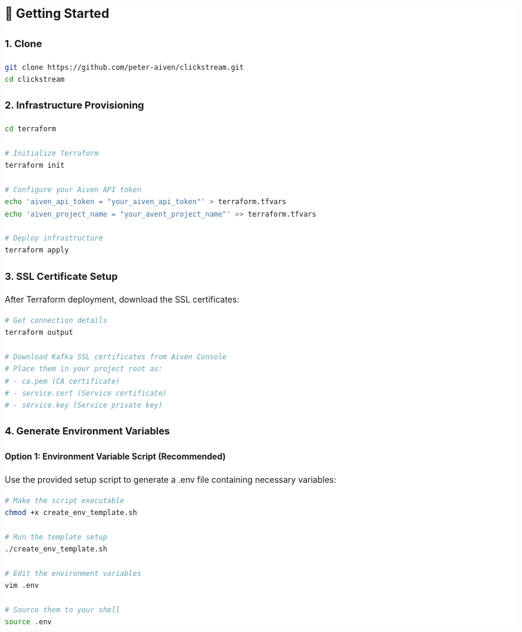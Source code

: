## 🚀 Getting Started

### 1. Clone
```bash
git clone https://github.com/peter-aiven/clickstream.git
cd clickstream
```

### 2. Infrastructure Provisioning
```bash
cd terraform

# Initialize Terraform
terraform init

# Configure your Aiven API token
echo 'aiven_api_token = "your_aiven_api_token"' > terraform.tfvars
echo 'aiven_project_name = "your_avent_project_name"' >> terraform.tfvars

# Deploy infrastructure
terraform apply
```

### 3. SSL Certificate Setup
After Terraform deployment, download the SSL certificates:

```bash
# Get connection details
terraform output

# Download Kafka SSL certificates from Aiven Console
# Place them in your project root as:
# - ca.pem (CA certificate)
# - service.cert (Service certificate)  
# - service.key (Service private key)
```

### 4. Generate Environment Variables

#### Option 1: Environment Variable Script (Recommended)
Use the provided setup script to generate a .env file containing necessary variables:

```bash
# Make the script executable
chmod +x create_env_template.sh

# Run the template setup
./create_env_template.sh

# Edit the environment variables
vim .env

# Source them to your shell
source .env
```
